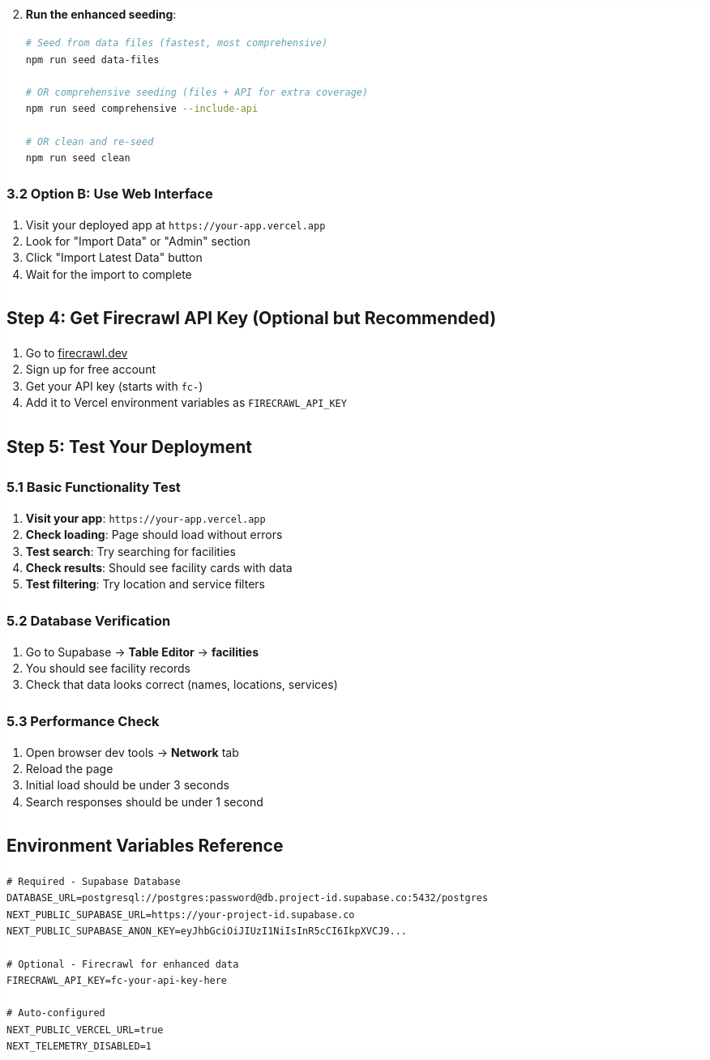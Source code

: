 2. **Run the enhanced seeding**:
   ```bash
   # Seed from data files (fastest, most comprehensive)
   npm run seed data-files
   
   # OR comprehensive seeding (files + API for extra coverage)
   npm run seed comprehensive --include-api
   
   # OR clean and re-seed
   npm run seed clean
   ```

### 3.2 Option B: Use Web Interface
1. Visit your deployed app at `https://your-app.vercel.app`
2. Look for "Import Data" or "Admin" section
3. Click "Import Latest Data" button
4. Wait for the import to complete

## Step 4: Get Firecrawl API Key (Optional but Recommended)

1. Go to [firecrawl.dev](https://firecrawl.dev)
2. Sign up for free account
3. Get your API key (starts with `fc-`)
4. Add it to Vercel environment variables as `FIRECRAWL_API_KEY`

## Step 5: Test Your Deployment

### 5.1 Basic Functionality Test
1. **Visit your app**: `https://your-app.vercel.app`
2. **Check loading**: Page should load without errors
3. **Test search**: Try searching for facilities
4. **Check results**: Should see facility cards with data
5. **Test filtering**: Try location and service filters

### 5.2 Database Verification
1. Go to Supabase → **Table Editor** → **facilities**
2. You should see facility records
3. Check that data looks correct (names, locations, services)

### 5.3 Performance Check
1. Open browser dev tools → **Network** tab
2. Reload the page
3. Initial load should be under 3 seconds
4. Search responses should be under 1 second

## Environment Variables Reference

```env
# Required - Supabase Database
DATABASE_URL=postgresql://postgres:password@db.project-id.supabase.co:5432/postgres
NEXT_PUBLIC_SUPABASE_URL=https://your-project-id.supabase.co
NEXT_PUBLIC_SUPABASE_ANON_KEY=eyJhbGciOiJIUzI1NiIsInR5cCI6IkpXVCJ9...

# Optional - Firecrawl for enhanced data
FIRECRAWL_API_KEY=fc-your-api-key-here

# Auto-configured
NEXT_PUBLIC_VERCEL_URL=true
NEXT_TELEMETRY_DISABLED=1
```
